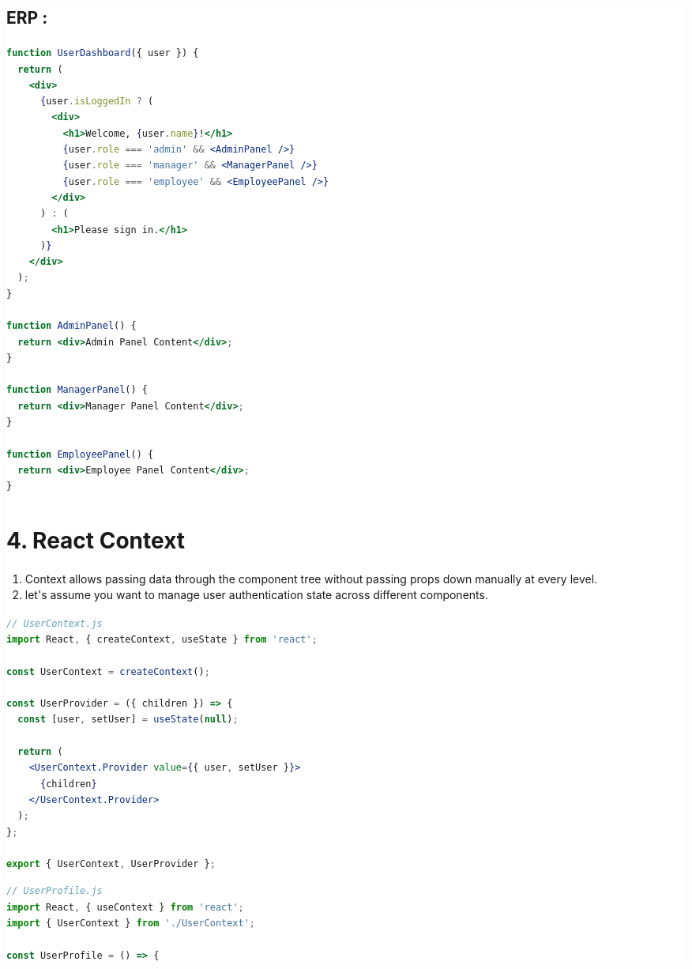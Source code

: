 ## ERP :
```jsx
function UserDashboard({ user }) {
  return (
    <div>
      {user.isLoggedIn ? (
        <div>
          <h1>Welcome, {user.name}!</h1>
          {user.role === 'admin' && <AdminPanel />}
          {user.role === 'manager' && <ManagerPanel />}
          {user.role === 'employee' && <EmployeePanel />}
        </div>
      ) : (
        <h1>Please sign in.</h1>
      )}
    </div>
  );
}

function AdminPanel() {
  return <div>Admin Panel Content</div>;
}

function ManagerPanel() {
  return <div>Manager Panel Content</div>;
}

function EmployeePanel() {
  return <div>Employee Panel Content</div>;
}

```

# 4. React Context

1. Context allows passing data through the component tree without passing props down manually at every level.
2. let's assume you want to manage user authentication state across different components.

```jsx
// UserContext.js
import React, { createContext, useState } from 'react';

const UserContext = createContext();

const UserProvider = ({ children }) => {
  const [user, setUser] = useState(null);

  return (
    <UserContext.Provider value={{ user, setUser }}>
      {children}
    </UserContext.Provider>
  );
};

export { UserContext, UserProvider };
```
```jsx
// UserProfile.js
import React, { useContext } from 'react';
import { UserContext } from './UserContext';

const UserProfile = () => {
```